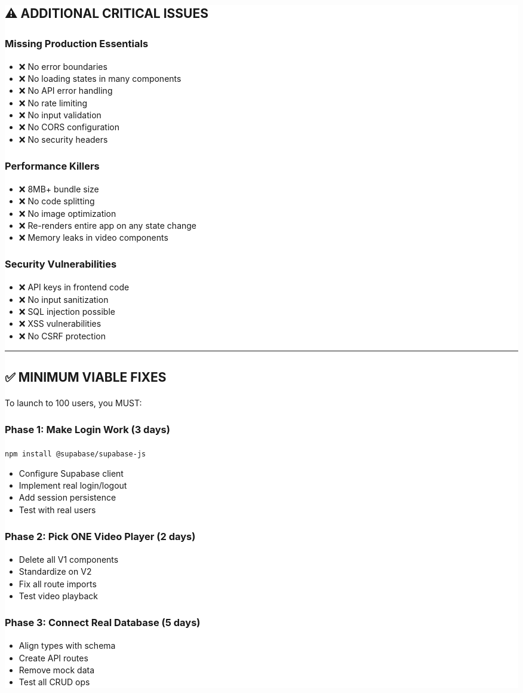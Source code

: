 
## ⚠️ ADDITIONAL CRITICAL ISSUES

### Missing Production Essentials
- ❌ No error boundaries
- ❌ No loading states in many components
- ❌ No API error handling
- ❌ No rate limiting
- ❌ No input validation
- ❌ No CORS configuration
- ❌ No security headers

### Performance Killers
- ❌ 8MB+ bundle size
- ❌ No code splitting
- ❌ No image optimization
- ❌ Re-renders entire app on any state change
- ❌ Memory leaks in video components

### Security Vulnerabilities
- ❌ API keys in frontend code
- ❌ No input sanitization
- ❌ SQL injection possible
- ❌ XSS vulnerabilities
- ❌ No CSRF protection

---

## ✅ MINIMUM VIABLE FIXES

To launch to 100 users, you MUST:

### Phase 1: Make Login Work (3 days)
```bash
npm install @supabase/supabase-js
```
- Configure Supabase client
- Implement real login/logout
- Add session persistence
- Test with real users

### Phase 2: Pick ONE Video Player (2 days)
- Delete all V1 components
- Standardize on V2
- Fix all route imports
- Test video playback

### Phase 3: Connect Real Database (5 days)
- Align types with schema
- Create API routes
- Remove mock data
- Test all CRUD ops
